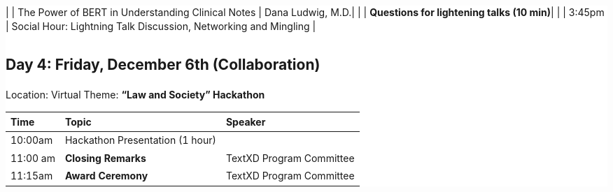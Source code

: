 | | The Power of BERT in Understanding Clinical Notes | Dana Ludwig, M.D.|
| | **Questions for lightening talks (10 min)**| |
| 3:45pm | <span class="badge danger"> Social Hour: Lightning Talk Discussion, Networking and Mingling </span>  |


## <a id="day4">Day 4: Friday, December 6th (Collaboration)</a>

Location: Virtual 
Theme: **“Law and Society” Hackathon**

| Time      | Topic  | Speaker|
|:----------|:-------|:--------|
| 10:00am | Hackathon Presentation (1 hour) |
| 11:00 am | **Closing Remarks**| TextXD Program Committee|
| 11:15am | **Award Ceremony** |  TextXD Program Committee|

